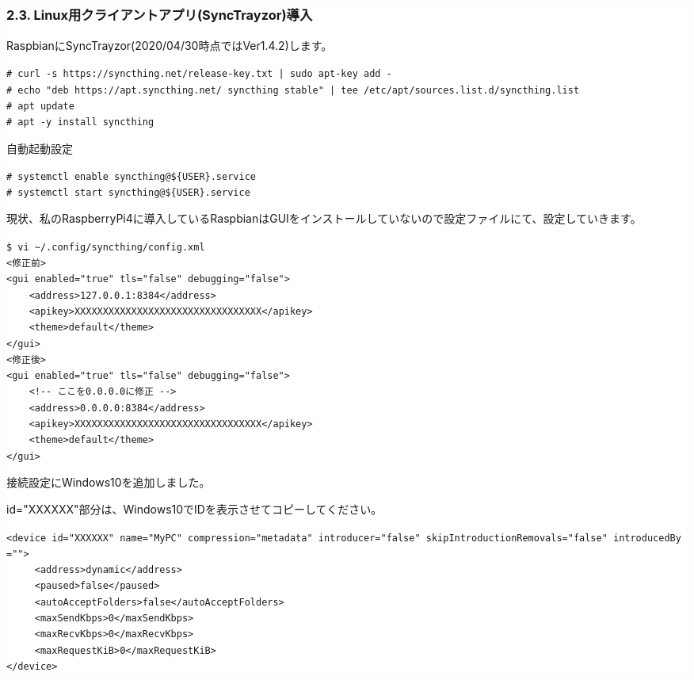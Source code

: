 ### 2.3. Linux用クライアントアプリ(SyncTrayzor)導入

RaspbianにSyncTrayzor(2020/04/30時点ではVer1.4.2)します。

```
# curl -s https://syncthing.net/release-key.txt | sudo apt-key add -
# echo "deb https://apt.syncthing.net/ syncthing stable" | tee /etc/apt/sources.list.d/syncthing.list
# apt update
# apt -y install syncthing
```

自動起動設定

```
# systemctl enable syncthing@${USER}.service
# systemctl start syncthing@${USER}.service
```



現状、私のRaspberryPi4に導入しているRaspbianはGUIをインストールしていないので設定ファイルにて、設定していきます。

```
$ vi ~/.config/syncthing/config.xml
<修正前>
<gui enabled="true" tls="false" debugging="false">
    <address>127.0.0.1:8384</address>
    <apikey>XXXXXXXXXXXXXXXXXXXXXXXXXXXXXXXXX</apikey>
    <theme>default</theme>
</gui>
<修正後>
<gui enabled="true" tls="false" debugging="false">
    <!-- ここを0.0.0.0に修正 -->
    <address>0.0.0.0:8384</address>
    <apikey>XXXXXXXXXXXXXXXXXXXXXXXXXXXXXXXXX</apikey>
    <theme>default</theme>
</gui>

```

接続設定にWindows10を追加しました。

id="XXXXXX"部分は、Windows10でIDを表示させてコピーしてください。

```
<device id="XXXXXX" name="MyPC" compression="metadata" introducer="false" skipIntroductionRemovals="false" introducedBy="">
     <address>dynamic</address>
     <paused>false</paused>
     <autoAcceptFolders>false</autoAcceptFolders>
     <maxSendKbps>0</maxSendKbps>
     <maxRecvKbps>0</maxRecvKbps>
     <maxRequestKiB>0</maxRequestKiB>
</device>
```
